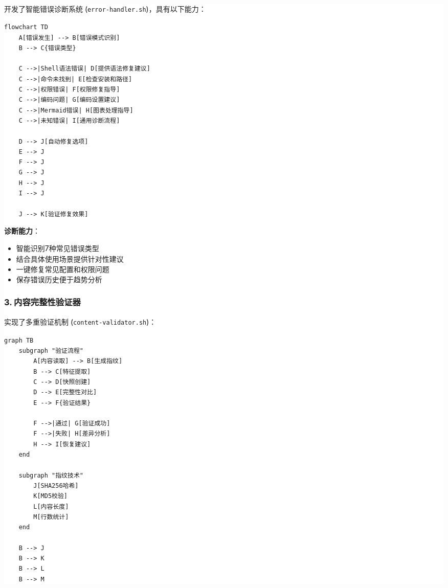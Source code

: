 开发了智能错误诊断系统 (`error-handler.sh`)，具有以下能力：

```mermaid
flowchart TD
    A[错误发生] --> B[错误模式识别]
    B --> C{错误类型}

    C -->|Shell语法错误| D[提供语法修复建议]
    C -->|命令未找到| E[检查安装和路径]
    C -->|权限错误| F[权限修复指导]
    C -->|编码问题| G[编码设置建议]
    C -->|Mermaid错误| H[图表处理指导]
    C -->|未知错误| I[通用诊断流程]

    D --> J[自动修复选项]
    E --> J
    F --> J
    G --> J
    H --> J
    I --> J

    J --> K[验证修复效果]
```

**诊断能力**：
- 智能识别7种常见错误类型
- 结合具体使用场景提供针对性建议
- 一键修复常见配置和权限问题
- 保存错误历史便于趋势分析

### 3. 内容完整性验证器

实现了多重验证机制 (`content-validator.sh`)：

```mermaid
graph TB
    subgraph "验证流程"
        A[内容读取] --> B[生成指纹]
        B --> C[特征提取]
        C --> D[快照创建]
        D --> E[完整性对比]
        E --> F{验证结果}

        F -->|通过| G[验证成功]
        F -->|失败| H[差异分析]
        H --> I[恢复建议]
    end

    subgraph "指纹技术"
        J[SHA256哈希]
        K[MD5校验]
        L[内容长度]
        M[行数统计]
    end

    B --> J
    B --> K
    B --> L
    B --> M
```
